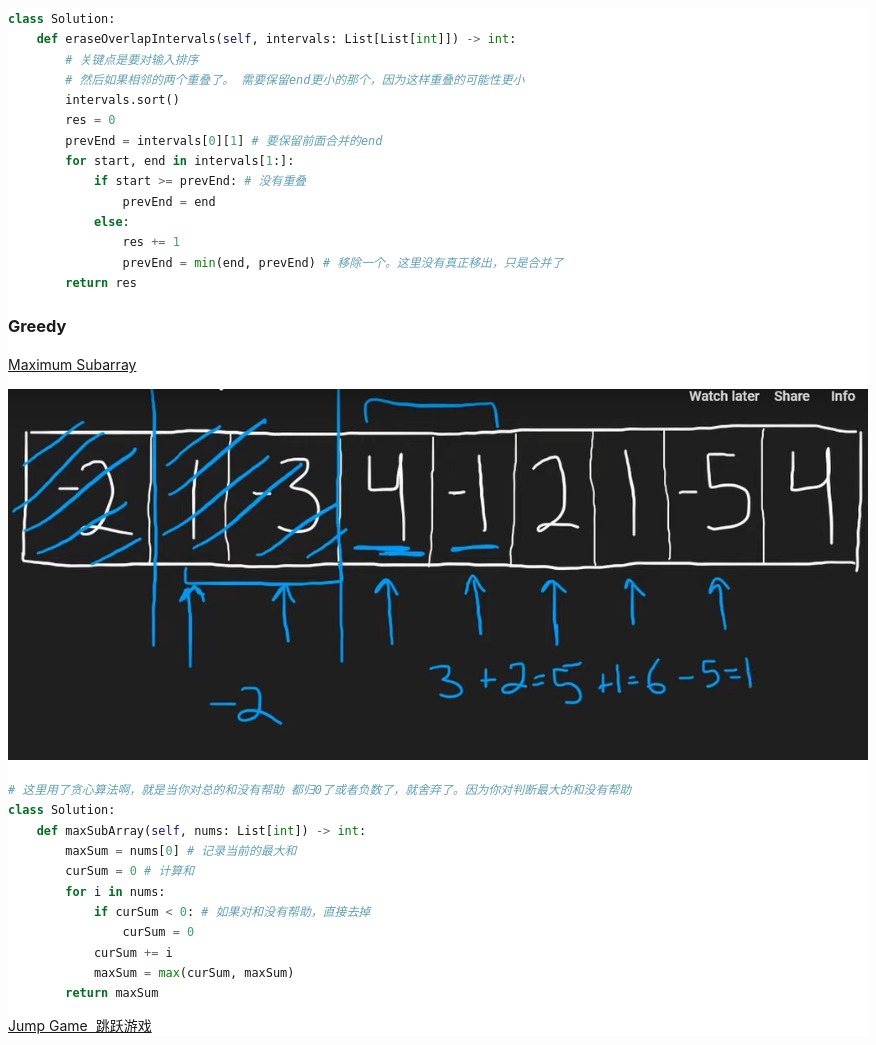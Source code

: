 
```python
class Solution:
    def eraseOverlapIntervals(self, intervals: List[List[int]]) -> int:
        # 关键点是要对输入排序
        # 然后如果相邻的两个重叠了。 需要保留end更小的那个，因为这样重叠的可能性更小
        intervals.sort()
        res = 0
        prevEnd = intervals[0][1] # 要保留前面合并的end
        for start, end in intervals[1:]:
            if start >= prevEnd: # 没有重叠
                prevEnd = end 
            else:
                res += 1 
                prevEnd = min(end, prevEnd) # 移除一个。这里没有真正移出，只是合并了
        return res

```
### Greedy
[Maximum Subarray](https://leetcode.com/problems/maximum-subarray/) 

![alt text](image-59.png)

```python
# 这里用了贪心算法啊，就是当你对总的和没有帮助 都归0了或者负数了，就舍弃了。因为你对判断最大的和没有帮助
class Solution:
    def maxSubArray(self, nums: List[int]) -> int:
        maxSum = nums[0] # 记录当前的最大和 
        curSum = 0 # 计算和
        for i in nums:
            if curSum < 0: # 如果对和没有帮助，直接去掉
                curSum = 0
            curSum += i
            maxSum = max(curSum, maxSum)
        return maxSum
```
[Jump Game  跳跃游戏](https://leetcode.com/problems/jump-game/)
